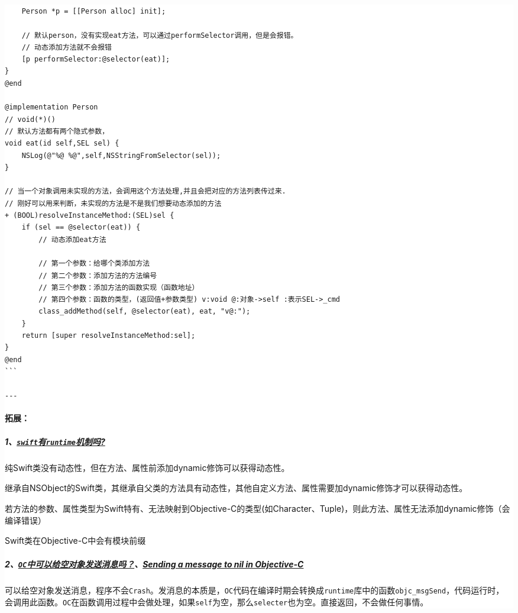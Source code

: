         Person *p = [[Person alloc] init];

        // 默认person，没有实现eat方法，可以通过performSelector调用，但是会报错。
        // 动态添加方法就不会报错
        [p performSelector:@selector(eat)];
    }
    @end

    @implementation Person
    // void(*)()
    // 默认方法都有两个隐式参数，
    void eat(id self,SEL sel) {
        NSLog(@"%@ %@",self,NSStringFromSelector(sel));
    }

    // 当一个对象调用未实现的方法，会调用这个方法处理,并且会把对应的方法列表传过来.
    // 刚好可以用来判断，未实现的方法是不是我们想要动态添加的方法
    + (BOOL)resolveInstanceMethod:(SEL)sel {
        if (sel == @selector(eat)) {
            // 动态添加eat方法

            // 第一个参数：给哪个类添加方法
            // 第二个参数：添加方法的方法编号
            // 第三个参数：添加方法的函数实现（函数地址）
            // 第四个参数：函数的类型，(返回值+参数类型) v:void @:对象->self :表示SEL->_cmd
            class_addMethod(self, @selector(eat), eat, "v@:");
        }
        return [super resolveInstanceMethod:sel];
    }
    @end
    ```

    ---

#### 拓展：

##### 1、[`swift`有`runtime`机制吗?](http://mp.weixin.qq.com/s?__biz=MzA3ODg4MDk0Ng==&mid=403153173&idx=1&sn=c631f95b28a0eb4b842a9494e43a30e5&scene=23&srcid=0331ZwO8t6uWiBON621r1GhC#rd)

纯Swift类没有动态性，但在方法、属性前添加dynamic修饰可以获得动态性。

继承自NSObject的Swift类，其继承自父类的方法具有动态性，其他自定义方法、属性需要加dynamic修饰才可以获得动态性。

若方法的参数、属性类型为Swift特有、无法映射到Objective-C的类型(如Character、Tuple)，则此方法、属性无法添加dynamic修饰（会编译错误）

Swift类在Objective-C中会有模块前缀


##### 2、[`OC`中可以给空对象发送消息吗？](http://lib.csdn.net/article/objective-c/56093)、[Sending a message to nil in Objective-C](https://stackoverflow.com/questions/156395/sending-a-message-to-nil-in-objective-c)

可以给空对象发送消息，程序不会`Crash`。发消息的本质是，`OC`代码在编译时期会转换成`runtime`库中的函数`objc_msgSend`，代码运行时，
会调用此函数。`OC`在函数调用过程中会做处理，如果`self`为空，那么`selecter`也为空。直接返回，不会做任何事情。
